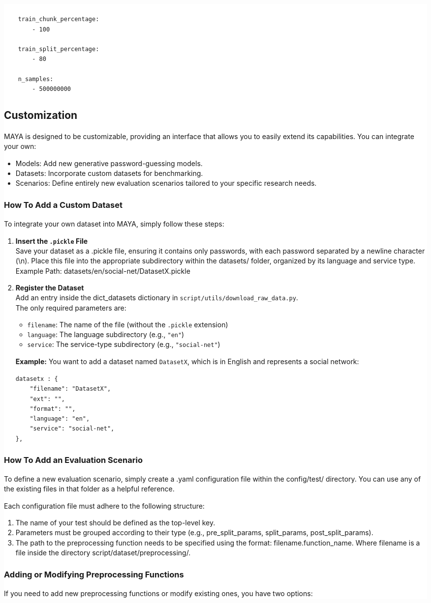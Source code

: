 ```

    train_chunk_percentage:
        - 100

    train_split_percentage:
        - 80

    n_samples:
        - 500000000
```

## Customization
MAYA is designed to be customizable, providing an interface that allows you to easily extend its capabilities. You can integrate your own:

- Models: Add new generative password-guessing models.
- Datasets: Incorporate custom datasets for benchmarking.
- Scenarios: Define entirely new evaluation scenarios tailored to your specific research needs.

### How To Add a Custom Dataset

To integrate your own dataset into MAYA, simply follow these steps:

1) **Insert the `.pickle` File**  
   Save your dataset as a .pickle file, ensuring it contains only passwords, with each password separated by a newline character (\n). Place this file into the appropriate subdirectory within the datasets/ folder, organized by its language and service type.  Example Path: datasets/en/social-net/DatasetX.pickle

3) **Register the Dataset**  
   Add an entry inside the dict_datasets dictionary in `script/utils/download_raw_data.py`.  
   The only required parameters are:
   - `filename`: The name of the file (without the `.pickle` extension)
   - `language`: The language subdirectory (e.g., `"en"`)
   - `service`: The service-type subdirectory (e.g., `"social-net"`)

   **Example:** You want to add a dataset named `DatasetX`, which is in English and represents a social network:
   ```
   datasetx : {
       "filename": "DatasetX",
       "ext": "",
       "format": "",
       "language": "en",
       "service": "social-net",
   },

### How To Add an Evaluation Scenario

To define a new evaluation scenario, simply create a .yaml configuration file within the config/test/ directory. You can use any of the existing files in that folder as a helpful reference.

Each configuration file must adhere to the following structure:
1. The name of your test should be defined as the top-level key.
2. Parameters must be grouped according to their type (e.g., pre_split_params, split_params, post_split_params).
3. The path to the preprocessing function needs to be specified using the format: filename.function_name. Where filename is a file inside the directory script/dataset/preprocessing/.

### Adding or Modifying Preprocessing Functions

If you need to add new preprocessing functions or modify existing ones, you have two options:

   ```